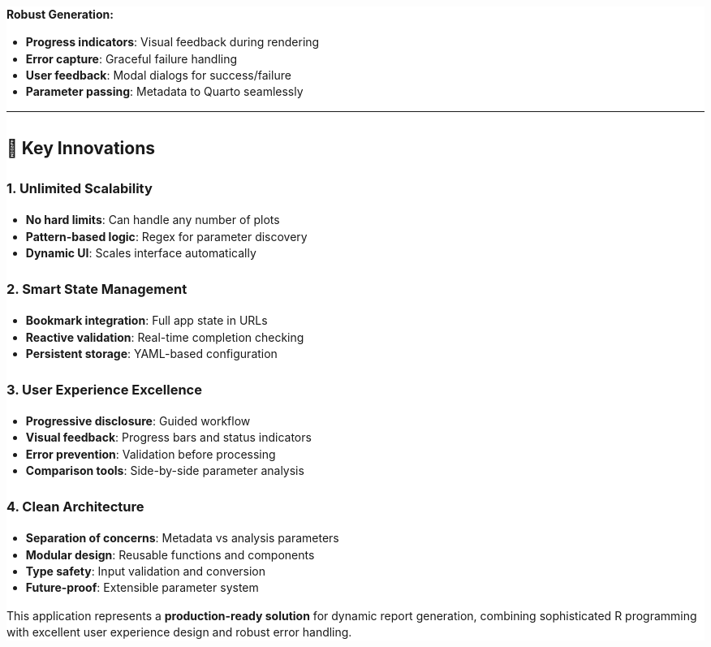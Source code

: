 **Robust Generation:**
- **Progress indicators**: Visual feedback during rendering
- **Error capture**: Graceful failure handling
- **User feedback**: Modal dialogs for success/failure
- **Parameter passing**: Metadata to Quarto seamlessly

---

## **🚀 Key Innovations**

### **1. Unlimited Scalability**
- **No hard limits**: Can handle any number of plots
- **Pattern-based logic**: Regex for parameter discovery
- **Dynamic UI**: Scales interface automatically

### **2. Smart State Management**
- **Bookmark integration**: Full app state in URLs
- **Reactive validation**: Real-time completion checking
- **Persistent storage**: YAML-based configuration

### **3. User Experience Excellence**
- **Progressive disclosure**: Guided workflow
- **Visual feedback**: Progress bars and status indicators
- **Error prevention**: Validation before processing
- **Comparison tools**: Side-by-side parameter analysis

### **4. Clean Architecture**
- **Separation of concerns**: Metadata vs analysis parameters
- **Modular design**: Reusable functions and components
- **Type safety**: Input validation and conversion
- **Future-proof**: Extensible parameter system

This application represents a **production-ready solution** for dynamic report generation, combining sophisticated R programming with excellent user experience design and robust error handling.